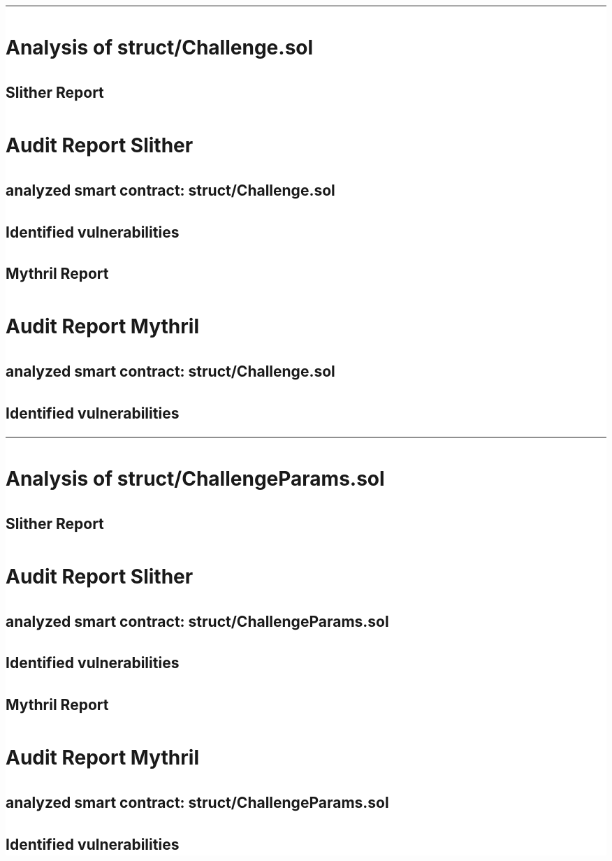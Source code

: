 
---


# Analysis of struct/Challenge.sol

## Slither Report
# Audit Report Slither
## analyzed smart contract: struct/Challenge.sol

## Identified vulnerabilities


## Mythril Report
# Audit Report Mythril
## analyzed smart contract: struct/Challenge.sol

## Identified vulnerabilities


---


# Analysis of struct/ChallengeParams.sol

## Slither Report
# Audit Report Slither
## analyzed smart contract: struct/ChallengeParams.sol

## Identified vulnerabilities


## Mythril Report
# Audit Report Mythril
## analyzed smart contract: struct/ChallengeParams.sol

## Identified vulnerabilities
